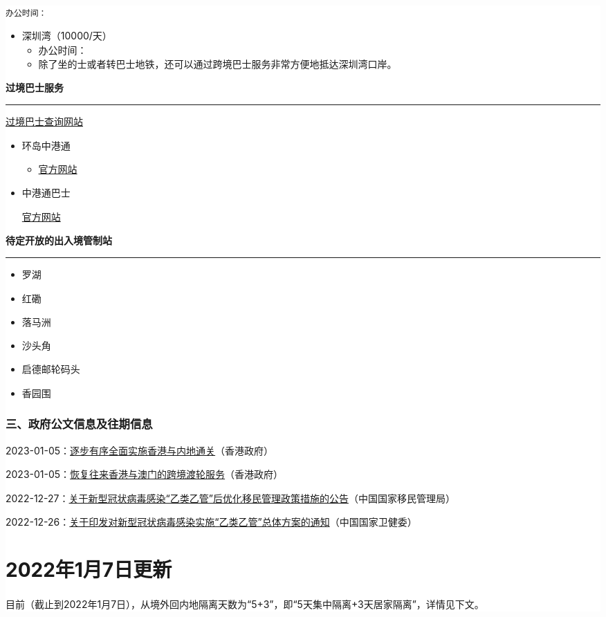     办公时间：
    
- 深圳湾（10000/天）
    - 办公时间：
    - 除了坐的士或者转巴士地铁，还可以通过跨境巴士服务非常方便地抵达深圳湾口岸。

**过境巴士服务**

---

[过境巴士查询网站](https://www.td.gov.hk/tc/transport_in_hong_kong/land_based_cross_boundary_transport/enquiries/index.html#sbp_enquiry)

- 环岛中港通
    - [官方网站](https://www.tilchinalink.com/)
    
- 中港通巴士
    
    [官方网站](https://chinalink.hopetrip.com.hk/)
    

**待定开放的出入境管制站**

---

- 罗湖
    
    
- 红磡
    
    
- 落马洲
    
    
- 沙头角
    
    
- 启德邮轮码头
    
    
- 香园围
    
    

### 三、政府公文信息及往期信息

2023-01-05：[逐步有序全面实施香港与内地通关](https://www.info.gov.hk/gia/general/202301/05/P2023010500541.htm)（香港政府）

2023-01-05：[恢复往来香港与澳门的跨境渡轮服务](https://www.info.gov.hk/gia/general/202301/05/P2023010500622.htm)（香港政府）

2022-12-27：[关于新型冠状病毒感染“乙类乙管”后优化移民管理政策措施的公告](https://mp.weixin.qq.com/s/lRSwAdAwUnTgI4yP4S4BEg)（中国国家移民管理局）

2022-12-26：[关于印发对新型冠状病毒感染实施“乙类乙管”总体方案的通知](http://www.nhc.gov.cn/xcs/zhengcwj/202212/e97e4c449d7a475794624b8ea12123c6.shtml)（中国国家卫健委）

# 2022年1月7日更新

目前（截止到2022年1月7日），从境外回内地隔离天数为“5+3”，即“5天集中隔离+3天居家隔离”，详情见下文。
